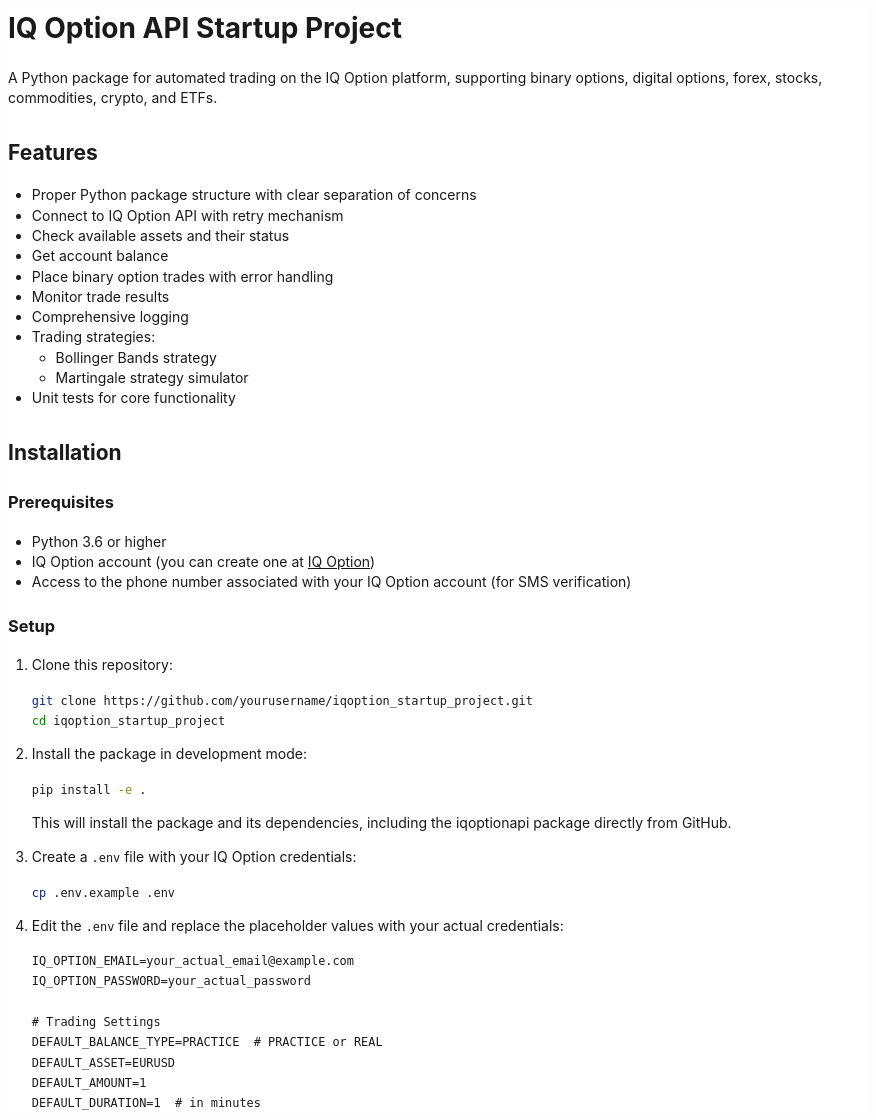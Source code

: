 # IQ Option API Startup Project

A Python package for automated trading on the IQ Option platform, supporting binary options, digital options, forex, stocks, commodities, crypto, and ETFs.

## Features

- Proper Python package structure with clear separation of concerns
- Connect to IQ Option API with retry mechanism
- Check available assets and their status
- Get account balance
- Place binary option trades with error handling
- Monitor trade results
- Comprehensive logging
- Trading strategies:
  - Bollinger Bands strategy
  - Martingale strategy simulator
- Unit tests for core functionality

## Installation

### Prerequisites

- Python 3.6 or higher
- IQ Option account (you can create one at [IQ Option](https://iqoption.com/))
- Access to the phone number associated with your IQ Option account (for SMS verification)

### Setup

1. Clone this repository:
   ```bash
   git clone https://github.com/yourusername/iqoption_startup_project.git
   cd iqoption_startup_project
   ```

2. Install the package in development mode:
   ```bash
   pip install -e .
   ```

   This will install the package and its dependencies, including the iqoptionapi package directly from GitHub.

3. Create a `.env` file with your IQ Option credentials:
   ```bash
   cp .env.example .env
   ```

4. Edit the `.env` file and replace the placeholder values with your actual credentials:
   ```
   IQ_OPTION_EMAIL=your_actual_email@example.com
   IQ_OPTION_PASSWORD=your_actual_password

   # Trading Settings
   DEFAULT_BALANCE_TYPE=PRACTICE  # PRACTICE or REAL
   DEFAULT_ASSET=EURUSD
   DEFAULT_AMOUNT=1
   DEFAULT_DURATION=1  # in minutes
   ```
